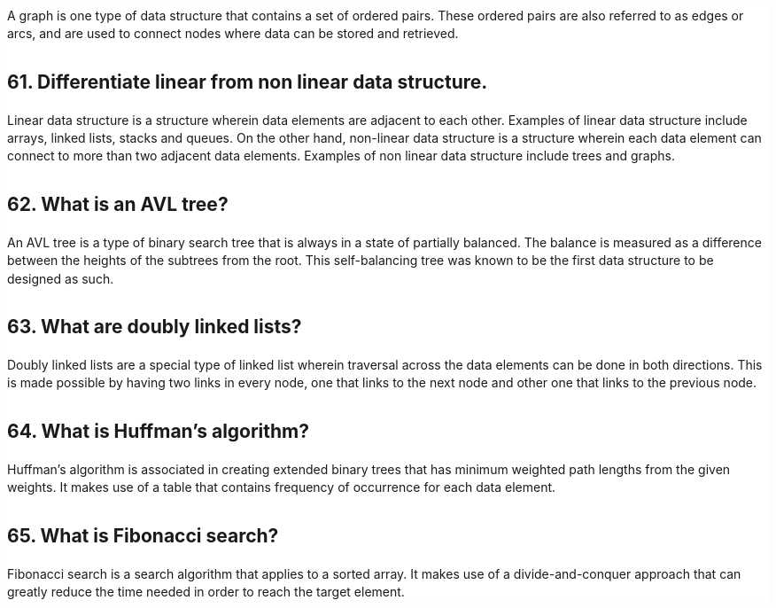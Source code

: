 A graph is one type of data structure that contains a set of ordered pairs. These ordered pairs are also referred to as edges or arcs, and are used to connect nodes where data can be stored and retrieved.

## 61. Differentiate linear from non linear data structure.

Linear data structure is a structure wherein data elements are adjacent to each other. Examples of linear data structure include arrays, linked lists, stacks and queues. On the other hand, non-linear data structure is a structure wherein each data element can connect to more than two adjacent data elements. Examples of non linear data structure include trees and graphs.

## 62. What is an AVL tree?

An AVL tree is a type of binary search tree that is always in a state of partially balanced. The balance is measured as a difference between the heights of the subtrees from the root. This self-balancing tree was known to be the first data structure to be designed as such.

## 63. What are doubly linked lists?

Doubly linked lists are a special type of linked list wherein traversal across the data elements can be done in both directions. This is made possible by having two links in every node, one that links to the next node and other one that links to the previous node.

## 64. What is Huffman’s algorithm?

Huffman’s algorithm is associated in creating extended binary trees that has minimum weighted path lengths from the given weights. It makes use of a table that contains frequency of occurrence for each data element.

## 65. What is Fibonacci search?

Fibonacci search is a search algorithm that applies to a sorted array. It makes use of a divide-and-conquer approach that can greatly reduce the time needed in order to reach the target element.


